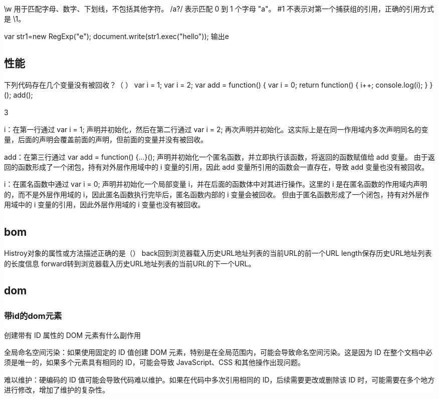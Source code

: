\w 用于匹配字母、数字、下划线，不包括其他字符。
/a?/ 表示匹配 0 到 1 个字母 "a"。
#1 不表示对第一个捕获组的引用，正确的引用方式是 \1。

var str1=new RegExp("e");
document.write(str1.exec("hello"));
输出e


## 性能

下列代码存在几个变量没有被回收？（ ）
var i = 1;
var i = 2;
var add = function() {
    var i = 0;
    return function()
{
        i++;
        console.log(i);
    }
}();
add();

3

i：在第一行通过 var i = 1; 声明并初始化，然后在第二行通过 var i = 2; 再次声明并初始化。这实际上是在同一作用域内多次声明同名的变量，后面的声明会覆盖前面的声明，但前面的变量并没有被回收。

add：在第三行通过 var add = function() {...}(); 声明并初始化一个匿名函数，并立即执行该函数，将返回的函数赋值给 add 变量。
由于返回的函数形成了一个闭包，持有对外层作用域中的 i 变量的引用，因此 add 变量所引用的函数会一直存在，导致 add 变量也没有被回收。

i：在匿名函数中通过 var i = 0; 声明并初始化一个局部变量 i，并在后面的函数体中对其进行操作。这里的 i 是在匿名函数的作用域内声明的，而不是外层作用域的 i，因此匿名函数执行完毕后，匿名函数内部的 i 变量会被回收。
但由于匿名函数形成了一个闭包，持有对外层作用域中的 i 变量的引用，因此外层作用域的 i 变量也没有被回收。

## bom

Histroy对象的属性或方法描述正确的是（）
back回到浏览器载入历史URL地址列表的当前URL的前一个URL
length保存历史URL地址列表的长度信息
forward转到浏览器载入历史URL地址列表的当前URL的下一个URL。



## dom

### 带id的dom元素

创建带有 ID 属性的 DOM 元素有什么副作用

全局命名空间污染：如果使用固定的 ID 值创建 DOM 元素，特别是在全局范围内，可能会导致命名空间污染。这是因为 ID 在整个文档中必须是唯一的，如果多个元素具有相同的 ID，可能会导致 JavaScript、CSS 和其他操作出现问题。

难以维护：硬编码的 ID 值可能会导致代码难以维护。如果在代码中多次引用相同的 ID，后续需要更改或删除该 ID 时，可能需要在多个地方进行修改，增加了维护的复杂性。
